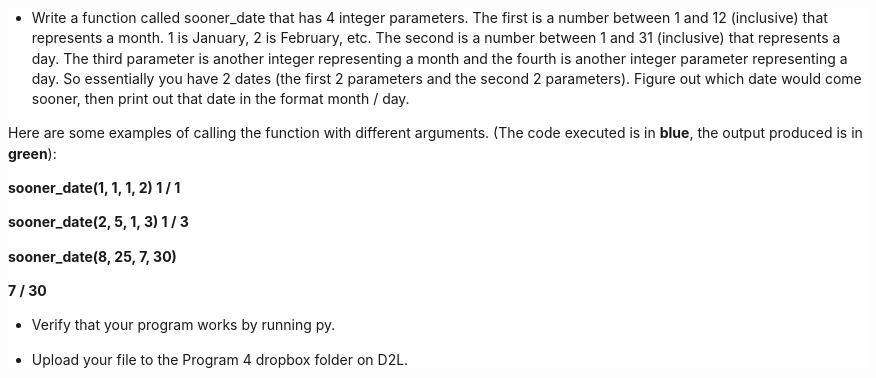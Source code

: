 

<ul>

 <li>Write a function called sooner_date that has 4 integer parameters. The first is a number between 1 and 12 (inclusive) that represents a month.  1 is January, 2 is February, etc.  The second is a number between 1 and 31 (inclusive) that represents a day.  The third parameter is another integer representing a month and the fourth is another integer parameter representing a day.  So essentially you have 2 dates (the first 2 parameters and the second 2 parameters).  Figure out which date would come sooner, then print out that date in the format month / day.</li>

</ul>




Here are some examples of calling the function with different arguments.  (The code executed is in <strong>blue</strong>, the output produced is in <strong>green</strong>):

<strong>sooner_date(1, 1, 1, 2) </strong><strong>1 / 1 </strong>

<strong>sooner_date(2, 5, 1, 3) </strong><strong>1 / 3 </strong>

<strong>sooner_date(8, 25, 7, 30) </strong>

<strong>7 / 30 </strong>




<ul>

 <li>Verify that your program works by running py.</li>

</ul>




<ul>

 <li>Upload your file to the Program 4 dropbox folder on D2L.</li>

</ul>





